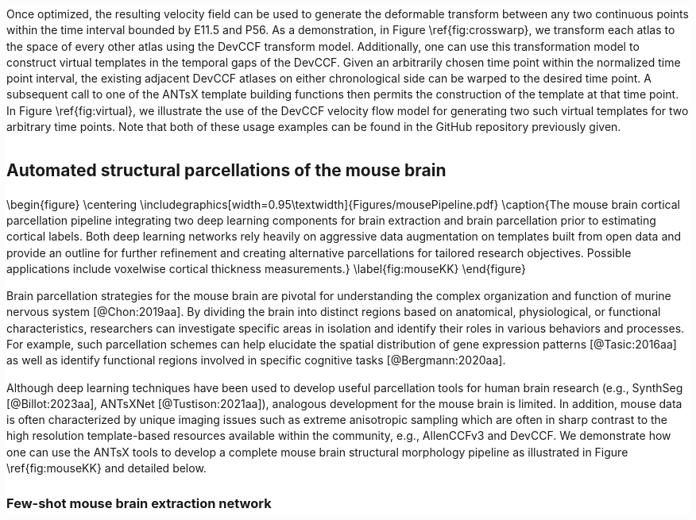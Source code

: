 Once optimized, the resulting velocity field can be used to generate the
deformable transform between any two continuous points within the time interval
bounded by E11.5 and P56.  As a demonstration, in Figure \ref{fig:crosswarp}, we
transform each atlas to the space of every other atlas using the DevCCF
transform model. Additionally, one can use this transformation model to
construct virtual templates in the temporal gaps of the DevCCF.  Given an
arbitrarily chosen time point within the normalized time point interval, the
existing adjacent DevCCF atlases on either chronological side can be warped to
the desired time point. A subsequent call to one of the ANTsX template building
functions then permits the construction of the template at that time point. In
Figure \ref{fig:virtual}, we illustrate the use of the DevCCF velocity flow
model for generating two such virtual templates for two arbitrary time points.
Note that both of these usage examples can be found in the GitHub repository
previously given.


## Automated structural parcellations of the mouse brain




\begin{figure}
\centering
\includegraphics[width=0.95\textwidth]{Figures/mousePipeline.pdf}
\caption{The mouse brain cortical parcellation pipeline integrating two deep
learning components for brain extraction and brain parcellation prior to
estimating cortical labels. Both deep learning networks rely heavily on
aggressive data augmentation on templates built from open data and provide an
outline for further refinement and creating alternative parcellations for
tailored research objectives.  Possible applications include
voxelwise cortical thickness measurements.}
\label{fig:mouseKK}
\end{figure}

Brain parcellation strategies for the mouse brain are pivotal for understanding
the complex organization and function of murine nervous system [@Chon:2019aa].
By dividing the brain into distinct regions based on anatomical, physiological,
or functional characteristics, researchers can investigate specific areas in
isolation and identify their roles in various behaviors and processes. For
example, such parcellation schemes can help elucidate the spatial distribution
of gene expression patterns [@Tasic:2016aa] as well as identify functional
regions involved in specific cognitive tasks [@Bergmann:2020aa]. 

Although deep learning techniques have been used to develop useful parcellation
tools for human brain research (e.g., SynthSeg [@Billot:2023aa], ANTsXNet
[@Tustison:2021aa]), analogous development for the mouse brain is limited.  In
addition, mouse data is often characterized by unique imaging issues such as
extreme anisotropic sampling which are often in sharp contrast to the high
resolution template-based resources available within the community, e.g.,
AllenCCFv3 and DevCCF. We demonstrate how one can use the ANTsX tools to develop
a complete mouse brain structural morphology pipeline as illustrated in Figure
\ref{fig:mouseKK} and detailed below. 

### Few-shot mouse brain extraction network
